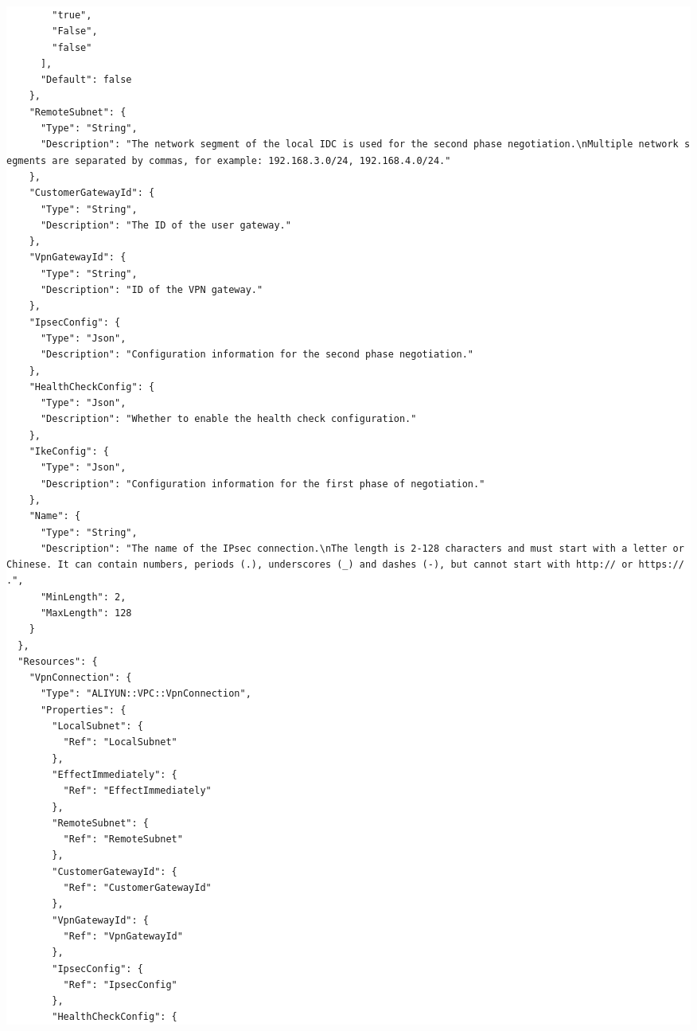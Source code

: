```
        "true",
        "False",
        "false"
      ],
      "Default": false
    },
    "RemoteSubnet": {
      "Type": "String",
      "Description": "The network segment of the local IDC is used for the second phase negotiation.\nMultiple network segments are separated by commas, for example: 192.168.3.0/24, 192.168.4.0/24."
    },
    "CustomerGatewayId": {
      "Type": "String",
      "Description": "The ID of the user gateway."
    },
    "VpnGatewayId": {
      "Type": "String",
      "Description": "ID of the VPN gateway."
    },
    "IpsecConfig": {
      "Type": "Json",
      "Description": "Configuration information for the second phase negotiation."
    },
    "HealthCheckConfig": {
      "Type": "Json",
      "Description": "Whether to enable the health check configuration."
    },
    "IkeConfig": {
      "Type": "Json",
      "Description": "Configuration information for the first phase of negotiation."
    },
    "Name": {
      "Type": "String",
      "Description": "The name of the IPsec connection.\nThe length is 2-128 characters and must start with a letter or Chinese. It can contain numbers, periods (.), underscores (_) and dashes (-), but cannot start with http:// or https:// .",
      "MinLength": 2,
      "MaxLength": 128
    }
  },
  "Resources": {
    "VpnConnection": {
      "Type": "ALIYUN::VPC::VpnConnection",
      "Properties": {
        "LocalSubnet": {
          "Ref": "LocalSubnet"
        },
        "EffectImmediately": {
          "Ref": "EffectImmediately"
        },
        "RemoteSubnet": {
          "Ref": "RemoteSubnet"
        },
        "CustomerGatewayId": {
          "Ref": "CustomerGatewayId"
        },
        "VpnGatewayId": {
          "Ref": "VpnGatewayId"
        },
        "IpsecConfig": {
          "Ref": "IpsecConfig"
        },
        "HealthCheckConfig": {
```